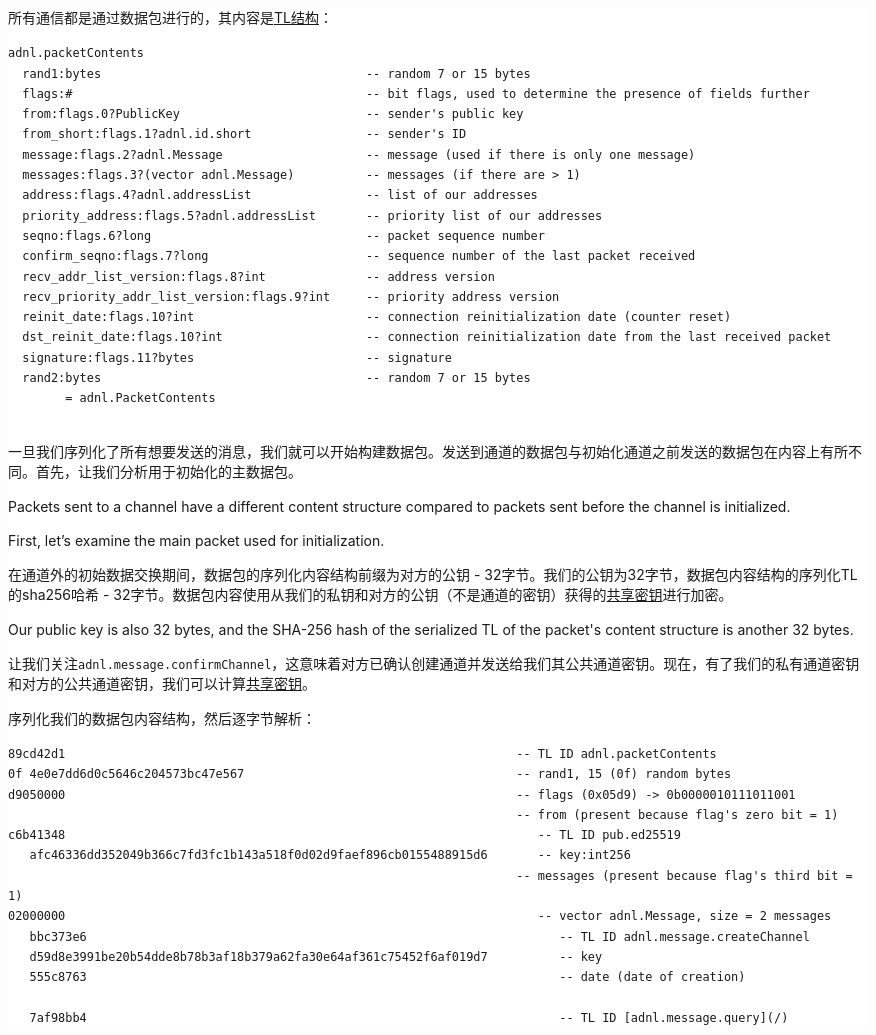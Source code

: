 所有通信都是通过数据包进行的，其内容是[TL结构](https://github.com/ton-blockchain/ton/blob/ad736c6bc3c06ad54dc6e40d62acbaf5dae41584/tl/generate/scheme/ton_api.tl#L81)：

```tlb
adnl.packetContents 
  rand1:bytes                                     -- random 7 or 15 bytes
  flags:#                                         -- bit flags, used to determine the presence of fields further
  from:flags.0?PublicKey                          -- sender's public key
  from_short:flags.1?adnl.id.short                -- sender's ID
  message:flags.2?adnl.Message                    -- message (used if there is only one message)
  messages:flags.3?(vector adnl.Message)          -- messages (if there are > 1)
  address:flags.4?adnl.addressList                -- list of our addresses
  priority_address:flags.5?adnl.addressList       -- priority list of our addresses
  seqno:flags.6?long                              -- packet sequence number
  confirm_seqno:flags.7?long                      -- sequence number of the last packet received
  recv_addr_list_version:flags.8?int              -- address version 
  recv_priority_addr_list_version:flags.9?int     -- priority address version
  reinit_date:flags.10?int                        -- connection reinitialization date (counter reset)
  dst_reinit_date:flags.10?int                    -- connection reinitialization date from the last received packet
  signature:flags.11?bytes                        -- signature
  rand2:bytes                                     -- random 7 or 15 bytes
        = adnl.PacketContents
        
```

一旦我们序列化了所有想要发送的消息，我们就可以开始构建数据包。发送到通道的数据包与初始化通道之前发送的数据包在内容上有所不同。首先，让我们分析用于初始化的主数据包。

Packets sent to a channel have a different content structure compared to packets sent before the channel is initialized.

First, let’s examine the main packet used for initialization.

在通道外的初始数据交换期间，数据包的序列化内容结构前缀为对方的公钥 - 32字节。我们的公钥为32字节，数据包内容结构的序列化TL的sha256哈希 - 32字节。数据包内容使用从我们的私钥和对方的公钥（不是通道的密钥）获得的[共享密钥](/develop/network/adnl-tcp#getting-a-shared-key-using-ecdh)进行加密。

Our public key is also 32 bytes, and the SHA-256 hash of the serialized TL of the packet's content structure is another 32 bytes.

让我们关注`adnl.message.confirmChannel`，这意味着对方已确认创建通道并发送给我们其公共通道密钥。现在，有了我们的私有通道密钥和对方的公共通道密钥，我们可以计算[共享密钥](/develop/network/adnl-tcp#getting-a-shared-key-using-ecdh)。

序列化我们的数据包内容结构，然后逐字节解析：

```
89cd42d1                                                               -- TL ID adnl.packetContents
0f 4e0e7dd6d0c5646c204573bc47e567                                      -- rand1, 15 (0f) random bytes
d9050000                                                               -- flags (0x05d9) -> 0b0000010111011001
                                                                       -- from (present because flag's zero bit = 1)
c6b41348                                                                  -- TL ID pub.ed25519
   afc46336dd352049b366c7fd3fc1b143a518f0d02d9faef896cb0155488915d6       -- key:int256
                                                                       -- messages (present because flag's third bit = 1)
02000000                                                                  -- vector adnl.Message, size = 2 messages   
   bbc373e6                                                                  -- TL ID adnl.message.createChannel
   d59d8e3991be20b54dde8b78b3af18b379a62fa30e64af361c75452f6af019d7          -- key
   555c8763                                                                  -- date (date of creation)
   
   7af98bb4                                                                  -- TL ID [adnl.message.query](/)
```